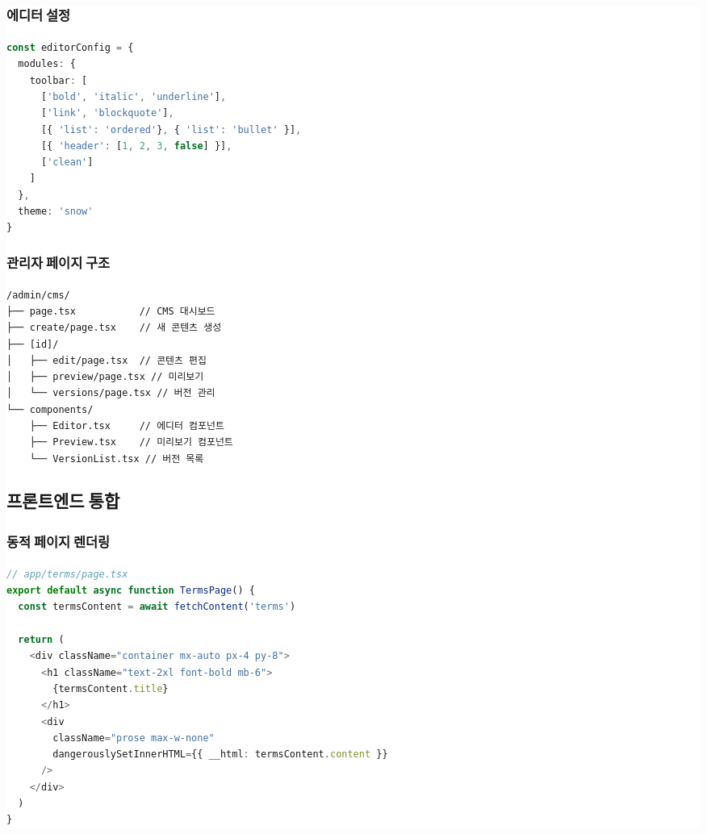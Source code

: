 ### 에디터 설정
```typescript
const editorConfig = {
  modules: {
    toolbar: [
      ['bold', 'italic', 'underline'],
      ['link', 'blockquote'],
      [{ 'list': 'ordered'}, { 'list': 'bullet' }],
      [{ 'header': [1, 2, 3, false] }],
      ['clean']
    ]
  },
  theme: 'snow'
}
```

### 관리자 페이지 구조
```
/admin/cms/
├── page.tsx           // CMS 대시보드
├── create/page.tsx    // 새 콘텐츠 생성
├── [id]/
│   ├── edit/page.tsx  // 콘텐츠 편집
│   ├── preview/page.tsx // 미리보기
│   └── versions/page.tsx // 버전 관리
└── components/
    ├── Editor.tsx     // 에디터 컴포넌트
    ├── Preview.tsx    // 미리보기 컴포넌트
    └── VersionList.tsx // 버전 목록
```

## 프론트엔드 통합

### 동적 페이지 렌더링
```typescript
// app/terms/page.tsx
export default async function TermsPage() {
  const termsContent = await fetchContent('terms')
  
  return (
    <div className="container mx-auto px-4 py-8">
      <h1 className="text-2xl font-bold mb-6">
        {termsContent.title}
      </h1>
      <div 
        className="prose max-w-none"
        dangerouslySetInnerHTML={{ __html: termsContent.content }}
      />
    </div>
  )
}
```
